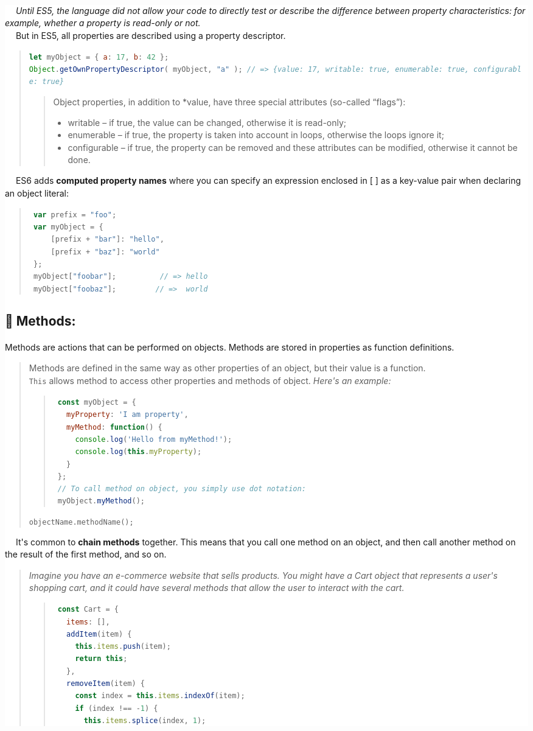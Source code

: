 &emsp; _Until ES5, the language did not allow your code to directly test or describe the difference between property characteristics: for example, whether a property is read-only or not._ <br>
&emsp; But in ES5, all properties are described using a property descriptor.
> ```javascript
> let myObject = { a: 17, b: 42 };
> Object.getOwnPropertyDescriptor( myObject, "a" ); // => {value: 17, writable: true, enumerable: true, configurable: true}
> ```
> > Object properties, in addition to *value, have three special attributes (so-called “flags”):
> >    * writable – if true, the value can be changed, otherwise it is read-only;
> >    * enumerable – if true, the property is taken into account in loops, otherwise the loops ignore it;
> >    * configurable – if true, the property can be removed and these attributes can be modified, otherwise it cannot be done.

&emsp; ES6 adds **computed property names** where you can specify an expression enclosed in [ ] as a key-value pair when declaring an object literal:
> ```javascript
>  var prefix = "foo";
>  var myObject = {
>      [prefix + "bar"]: "hello",
>      [prefix + "baz"]: "world"
>  };
>  myObject["foobar"];          // => hello
>  myObject["foobaz"];         // =>  world
> ```


## <a name="methods"></a>📖 Methods:
Methods are actions that can be performed on objects. Methods are stored in properties as function definitions.

> Methods are defined in the same way as other properties of an object, but their value is a function.\
> `This` allows method to access other properties and methods of object. 
> _Here's an example:_
> > ```javascript
> >  const myObject = {
> >    myProperty: 'I am property',
> >    myMethod: function() {
> >      console.log('Hello from myMethod!');
> >      console.log(this.myProperty);
> >    }
> >  };
> >  // To call method on object, you simply use dot notation:
> >  myObject.myMethod();
> > ```
>  `objectName.methodName();`

&emsp; It's common to **chain methods** together. This means that you call one method on an object, and then call another method on the result of the first method, and so on. 
> _Imagine you have an e-commerce website that sells products. You might have a Cart object that represents a user's shopping cart, and it could have several methods that allow the user to interact with the cart._
> > ```javascript
> >  const Cart = {
> >    items: [],
> >    addItem(item) {
> >      this.items.push(item);
> >      return this;
> >    },
> >    removeItem(item) {
> >      const index = this.items.indexOf(item);
> >      if (index !== -1) {
> >        this.items.splice(index, 1);